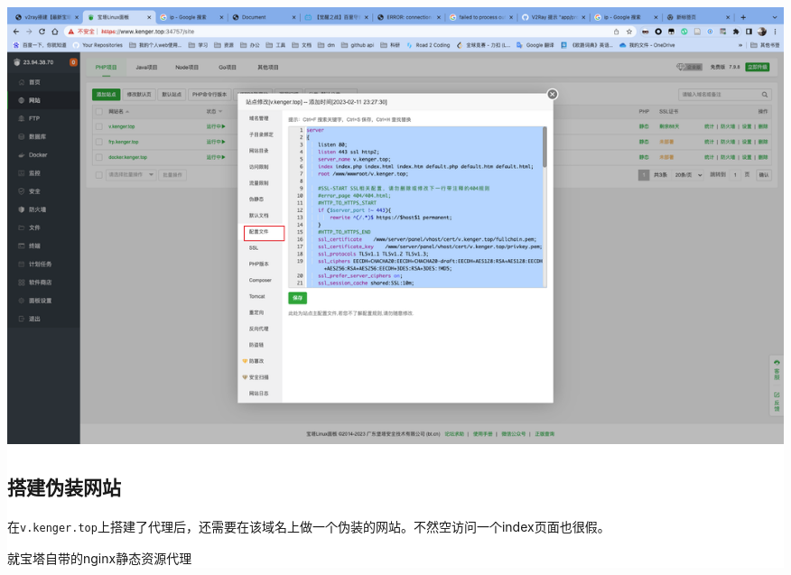 ![image-20230212003053921](https://raw.githubusercontent.com/kengerlwl/kengerlwl.github.io/master/image/cf57b2981859559f5ce35c14818242a9/7827842c01801cb2a5de3931b9358eef.png)



## 搭建伪装网站

在`v.kenger.top`上搭建了代理后，还需要在该域名上做一个伪装的网站。不然空访问一个index页面也很假。

就宝塔自带的nginx静态资源代理

